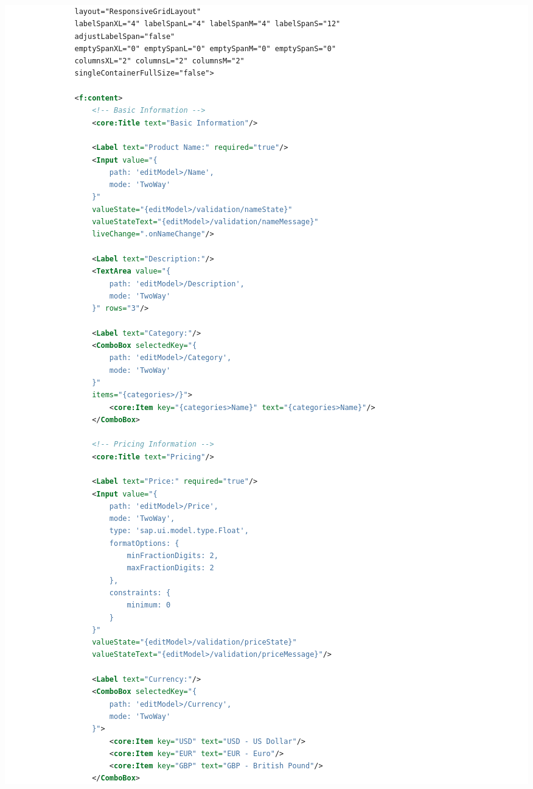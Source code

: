 ```xml
                layout="ResponsiveGridLayout"
                labelSpanXL="4" labelSpanL="4" labelSpanM="4" labelSpanS="12"
                adjustLabelSpan="false"
                emptySpanXL="0" emptySpanL="0" emptySpanM="0" emptySpanS="0"
                columnsXL="2" columnsL="2" columnsM="2"
                singleContainerFullSize="false">
                
                <f:content>
                    <!-- Basic Information -->
                    <core:Title text="Basic Information"/>
                    
                    <Label text="Product Name:" required="true"/>
                    <Input value="{
                        path: 'editModel>/Name',
                        mode: 'TwoWay'
                    }" 
                    valueState="{editModel>/validation/nameState}"
                    valueStateText="{editModel>/validation/nameMessage}"
                    liveChange=".onNameChange"/>
                    
                    <Label text="Description:"/>
                    <TextArea value="{
                        path: 'editModel>/Description',
                        mode: 'TwoWay'
                    }" rows="3"/>
                    
                    <Label text="Category:"/>
                    <ComboBox selectedKey="{
                        path: 'editModel>/Category',
                        mode: 'TwoWay'
                    }"
                    items="{categories>/}">
                        <core:Item key="{categories>Name}" text="{categories>Name}"/>
                    </ComboBox>
                    
                    <!-- Pricing Information -->
                    <core:Title text="Pricing"/>
                    
                    <Label text="Price:" required="true"/>
                    <Input value="{
                        path: 'editModel>/Price',
                        mode: 'TwoWay',
                        type: 'sap.ui.model.type.Float',
                        formatOptions: {
                            minFractionDigits: 2,
                            maxFractionDigits: 2
                        },
                        constraints: {
                            minimum: 0
                        }
                    }"
                    valueState="{editModel>/validation/priceState}"
                    valueStateText="{editModel>/validation/priceMessage}"/>
                    
                    <Label text="Currency:"/>
                    <ComboBox selectedKey="{
                        path: 'editModel>/Currency',
                        mode: 'TwoWay'
                    }">
                        <core:Item key="USD" text="USD - US Dollar"/>
                        <core:Item key="EUR" text="EUR - Euro"/>
                        <core:Item key="GBP" text="GBP - British Pound"/>
                    </ComboBox>
```